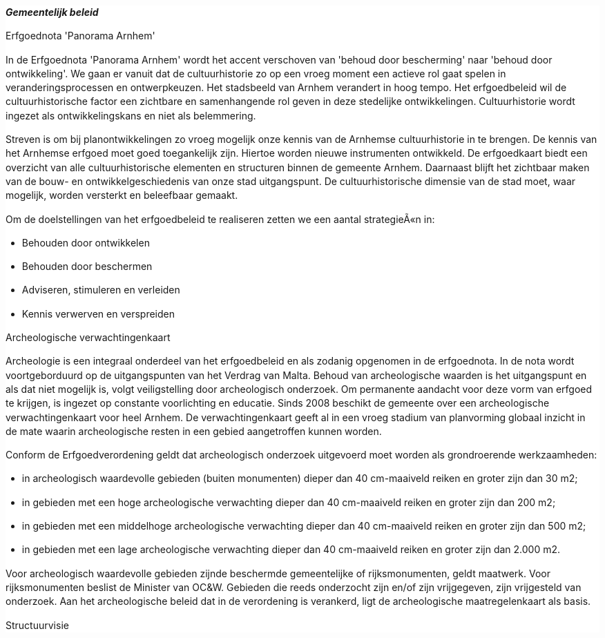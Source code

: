 ***Gemeentelijk beleid***

Erfgoednota 'Panorama Arnhem'

In de Erfgoednota 'Panorama Arnhem' wordt het accent verschoven van 'behoud door bescherming' naar 'behoud door ontwikkeling'. We gaan er vanuit dat de cultuurhistorie zo op een vroeg moment een actieve rol gaat spelen in veranderingsprocessen en ontwerpkeuzen. Het stadsbeeld van Arnhem verandert in hoog tempo. Het erfgoedbeleid wil de cultuurhistorische factor een zichtbare en samenhangende rol geven in deze stedelijke ontwikkelingen. Cultuurhistorie wordt ingezet als ontwikkelingskans en niet als belemmering.

Streven is om bij planontwikkelingen zo vroeg mogelijk onze kennis van de Arnhemse cultuurhistorie in te brengen. De kennis van het Arnhemse erfgoed moet goed toegankelijk zijn. Hiertoe worden nieuwe instrumenten ontwikkeld. De erfgoedkaart biedt een overzicht van alle cultuurhistorische elementen en structuren binnen de gemeente Arnhem. Daarnaast blijft het zichtbaar maken van de bouw\- en ontwikkelgeschiedenis van onze stad uitgangspunt. De cultuurhistorische dimensie van de stad moet, waar mogelijk, worden versterkt en beleefbaar gemaakt.

Om de doelstellingen van het erfgoedbeleid te realiseren zetten we een aantal strategieÃ«n in:

* Behouden door ontwikkelen

* Behouden door beschermen

* Adviseren, stimuleren en verleiden

* Kennis verwerven en verspreiden

Archeologische verwachtingenkaart

Archeologie is een integraal onderdeel van het erfgoedbeleid en als zodanig opgenomen in de erfgoednota. In de nota wordt voortgeborduurd op de uitgangspunten van het Verdrag van Malta. Behoud van archeologische waarden is het uitgangspunt en als dat niet mogelijk is, volgt veiligstelling door archeologisch onderzoek. Om permanente aandacht voor deze vorm van erfgoed te krijgen, is ingezet op constante voorlichting en educatie. Sinds 2008 beschikt de gemeente over een archeologische verwachtingenkaart voor heel Arnhem. De verwachtingenkaart geeft al in een vroeg stadium van planvorming globaal inzicht in de mate waarin archeologische resten in een gebied aangetroffen kunnen worden.

Conform de Erfgoedverordening geldt dat archeologisch onderzoek uitgevoerd moet worden als grondroerende werkzaamheden:

* in archeologisch waardevolle gebieden (buiten monumenten) dieper dan 40 cm\-maaiveld reiken en groter zijn dan 30 m2;

* in gebieden met een hoge archeologische verwachting dieper dan 40 cm\-maaiveld reiken en groter zijn dan 200 m2;

* in gebieden met een middelhoge archeologische verwachting dieper dan 40 cm\-maaiveld reiken en groter zijn dan 500 m2;

* in gebieden met een lage archeologische verwachting dieper dan 40 cm\-maaiveld reiken en groter zijn dan 2\.000 m2.

Voor archeologisch waardevolle gebieden zijnde beschermde gemeentelijke of rijksmonumenten, geldt maatwerk. Voor rijksmonumenten beslist de Minister van OC\&W. Gebieden die reeds onderzocht zijn en/of zijn vrijgegeven, zijn vrijgesteld van onderzoek. Aan het archeologische beleid dat in de verordening is verankerd, ligt de archeologische maatregelenkaart als basis.

Structuurvisie
